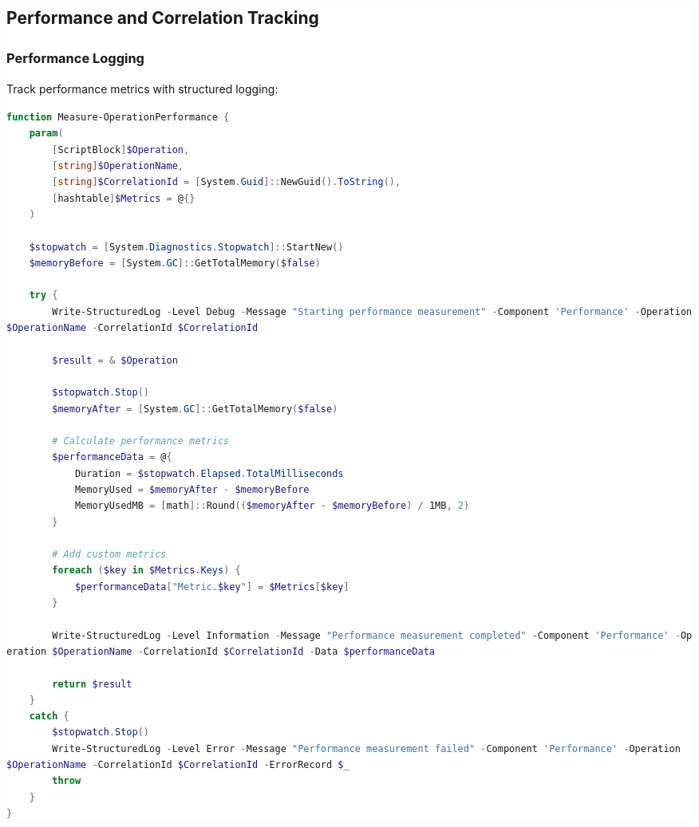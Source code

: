 ## Performance and Correlation Tracking

### Performance Logging
Track performance metrics with structured logging:

```powershell
function Measure-OperationPerformance {
    param(
        [ScriptBlock]$Operation,
        [string]$OperationName,
        [string]$CorrelationId = [System.Guid]::NewGuid().ToString(),
        [hashtable]$Metrics = @{}
    )

    $stopwatch = [System.Diagnostics.Stopwatch]::StartNew()
    $memoryBefore = [System.GC]::GetTotalMemory($false)

    try {
        Write-StructuredLog -Level Debug -Message "Starting performance measurement" -Component 'Performance' -Operation $OperationName -CorrelationId $CorrelationId

        $result = & $Operation

        $stopwatch.Stop()
        $memoryAfter = [System.GC]::GetTotalMemory($false)

        # Calculate performance metrics
        $performanceData = @{
            Duration = $stopwatch.Elapsed.TotalMilliseconds
            MemoryUsed = $memoryAfter - $memoryBefore
            MemoryUsedMB = [math]::Round(($memoryAfter - $memoryBefore) / 1MB, 2)
        }

        # Add custom metrics
        foreach ($key in $Metrics.Keys) {
            $performanceData["Metric.$key"] = $Metrics[$key]
        }

        Write-StructuredLog -Level Information -Message "Performance measurement completed" -Component 'Performance' -Operation $OperationName -CorrelationId $CorrelationId -Data $performanceData

        return $result
    }
    catch {
        $stopwatch.Stop()
        Write-StructuredLog -Level Error -Message "Performance measurement failed" -Component 'Performance' -Operation $OperationName -CorrelationId $CorrelationId -ErrorRecord $_
        throw
    }
}
```
